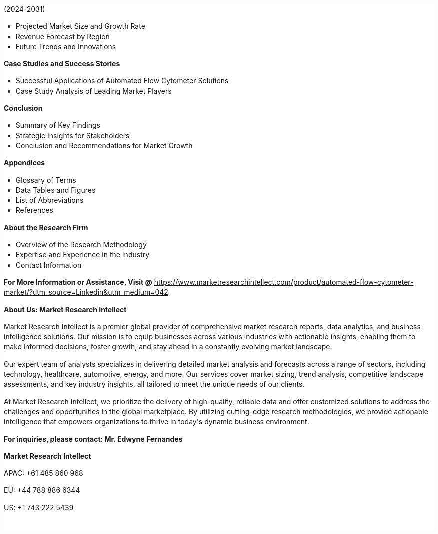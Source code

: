 (2024-2031)</strong></p><ul><li>Projected Market Size and Growth Rate</li><li>Revenue Forecast by Region</li><li>Future Trends and Innovations</li></ul><p><strong>Case Studies and Success Stories</strong></p><ul><li>Successful Applications of Automated Flow Cytometer Solutions</li><li>Case Study Analysis of Leading Market Players</li></ul><p><strong>Conclusion</strong></p><ul><li>Summary of Key Findings</li><li>Strategic Insights for Stakeholders</li><li>Conclusion and Recommendations for Market Growth</li></ul><p><strong>Appendices</strong></p><ul><li>Glossary of Terms</li><li>Data Tables and Figures</li><li>List of Abbreviations</li><li>References</li></ul><p><strong>About the Research Firm</strong></p><ul><li>Overview of the Research Methodology</li><li>Expertise and Experience in the Industry</li><li>Contact Information</li></ul></div><div class="article-main__content" data-test-id="publishing-text-block"><p><span class="font-[700]"><strong>For More Information or Assistance, Visit @</strong>&nbsp;<a href="https://www.marketresearchintellect.com/product/automated-flow-cytometer-market/?utm_source=Linkedin&utm_medium=042">https://www.marketresearchintellect.com/product/automated-flow-cytometer-market/?utm_source=Linkedin&utm_medium=042</a></span></p><p><strong>About Us: Market Research Intellect</strong></p><p>Market Research Intellect is a premier global provider of comprehensive market research reports, data analytics, and business intelligence solutions. Our mission is to equip businesses across various industries with actionable insights, enabling them to make informed decisions, foster growth, and stay ahead in a constantly evolving market landscape.</p><p>Our expert team of analysts specializes in delivering detailed market analysis and forecasts across a range of sectors, including technology, healthcare, automotive, energy, and more. Our services cover market sizing, trend analysis, competitive landscape assessments, and key industry insights, all tailored to meet the unique needs of our clients.</p><p>At Market Research Intellect, we prioritize the delivery of high-quality, reliable data and offer customized solutions to address the challenges and opportunities in the global marketplace. By utilizing cutting-edge research methodologies, we provide actionable intelligence that empowers organizations to thrive in today's dynamic business environment.</p><p><strong>For inquiries, please contact: Mr. Edwyne Fernandes</strong></p><p><strong>Market Research Intellect</strong></p><p>APAC: +61 485 860 968</p><p>EU: +44 788 886 6344</p><p>US: +1 743 222 5439</p></div><div class="article-main__content" data-test-id="publishing-text-block">&nbsp;</div>
